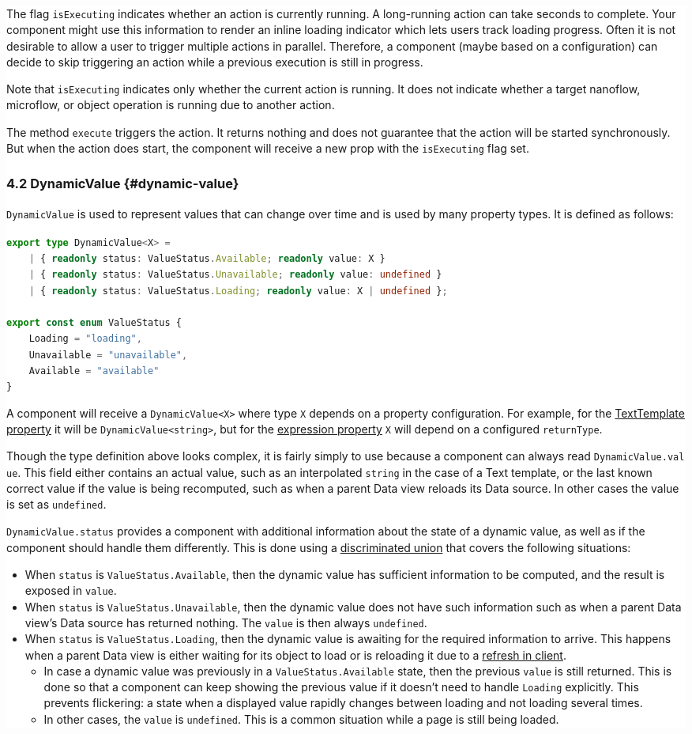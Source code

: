 The flag `isExecuting` indicates whether an action is currently running. A long-running action can take seconds to complete. Your component might use this information to render an inline loading indicator which lets users track loading progress. Often it is not desirable to allow a user to trigger multiple actions in parallel. Therefore, a component (maybe based on a configuration) can decide to skip triggering an action while a previous execution is still in progress.

Note that `isExecuting` indicates only whether the current action is running. It does not indicate whether a target nanoflow, microflow, or object operation is running due to another action.

The method `execute` triggers the action. It returns nothing and does not guarantee that the action will be started synchronously. But when the action does start, the component will receive a new prop with the `isExecuting` flag set.

### 4.2 DynamicValue {#dynamic-value}

`DynamicValue` is used to represent values that can change over time and is used by many property types. It is defined as follows:

```ts
export type DynamicValue<X> =
    | { readonly status: ValueStatus.Available; readonly value: X }
    | { readonly status: ValueStatus.Unavailable; readonly value: undefined }
    | { readonly status: ValueStatus.Loading; readonly value: X | undefined };
    
export const enum ValueStatus {
    Loading = "loading",
    Unavailable = "unavailable",
    Available = "available"
}
```

A component will receive a `DynamicValue<X>`  where type `X` depends on a property configuration. For example, for the [TextTemplate property](/apidocs-mxsdk/apidocs/pluggable-widgets-property-types/#texttemplate) it will be `DynamicValue<string>`, but for the [expression property](/apidocs-mxsdk/apidocs/pluggable-widgets-property-types/#expression) `X` will depend on a configured `returnType`.

Though the type definition above looks complex, it is fairly simply to use because a component can always read `DynamicValue.value`. This field either contains an actual value, such as an interpolated `string` in the case of a Text template, or the last known correct value if the value is being recomputed, such as when a parent Data view reloads its Data source. In other cases the value is set as `undefined`.

`DynamicValue.status` provides a component with additional information about the state of a dynamic value, as well as if the component should handle them differently. This is done using a [discriminated union](https://www.typescriptlang.org/docs/handbook/advanced-types.html#discriminated-unions) that covers the following situations:

* When `status` is `ValueStatus.Available`, then the dynamic value has sufficient information to be computed, and the result is exposed in `value`.
* When `status` is `ValueStatus.Unavailable`, then the dynamic value does not have such information such as when a parent Data view’s Data source has returned nothing. The `value` is then always `undefined`.
* When `status` is `ValueStatus.Loading`, then the dynamic value is awaiting for the required information to arrive. This happens when a parent Data view is either waiting for its object to load or is reloading it due to a [refresh in client](/refguide/change-object/#refresh-in-client).
    * In case a dynamic value was previously in a `ValueStatus.Available` state, then the previous `value` is still returned. This is done so that a component can keep showing the previous value if it doesn’t need to handle `Loading` explicitly. This prevents flickering: a state when a displayed value rapidly changes between loading and not loading several times.
    * In other cases, the `value` is `undefined`. This is a common situation while a page is still being loaded.
